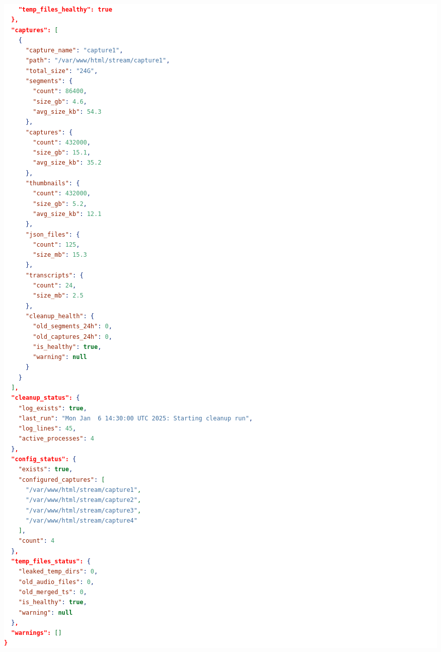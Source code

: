 ```json
    "temp_files_healthy": true
  },
  "captures": [
    {
      "capture_name": "capture1",
      "path": "/var/www/html/stream/capture1",
      "total_size": "24G",
      "segments": {
        "count": 86400,
        "size_gb": 4.6,
        "avg_size_kb": 54.3
      },
      "captures": {
        "count": 432000,
        "size_gb": 15.1,
        "avg_size_kb": 35.2
      },
      "thumbnails": {
        "count": 432000,
        "size_gb": 5.2,
        "avg_size_kb": 12.1
      },
      "json_files": {
        "count": 125,
        "size_mb": 15.3
      },
      "transcripts": {
        "count": 24,
        "size_mb": 2.5
      },
      "cleanup_health": {
        "old_segments_24h": 0,
        "old_captures_24h": 0,
        "is_healthy": true,
        "warning": null
      }
    }
  ],
  "cleanup_status": {
    "log_exists": true,
    "last_run": "Mon Jan  6 14:30:00 UTC 2025: Starting cleanup run",
    "log_lines": 45,
    "active_processes": 4
  },
  "config_status": {
    "exists": true,
    "configured_captures": [
      "/var/www/html/stream/capture1",
      "/var/www/html/stream/capture2",
      "/var/www/html/stream/capture3",
      "/var/www/html/stream/capture4"
    ],
    "count": 4
  },
  "temp_files_status": {
    "leaked_temp_dirs": 0,
    "old_audio_files": 0,
    "old_merged_ts": 0,
    "is_healthy": true,
    "warning": null
  },
  "warnings": []
}
```